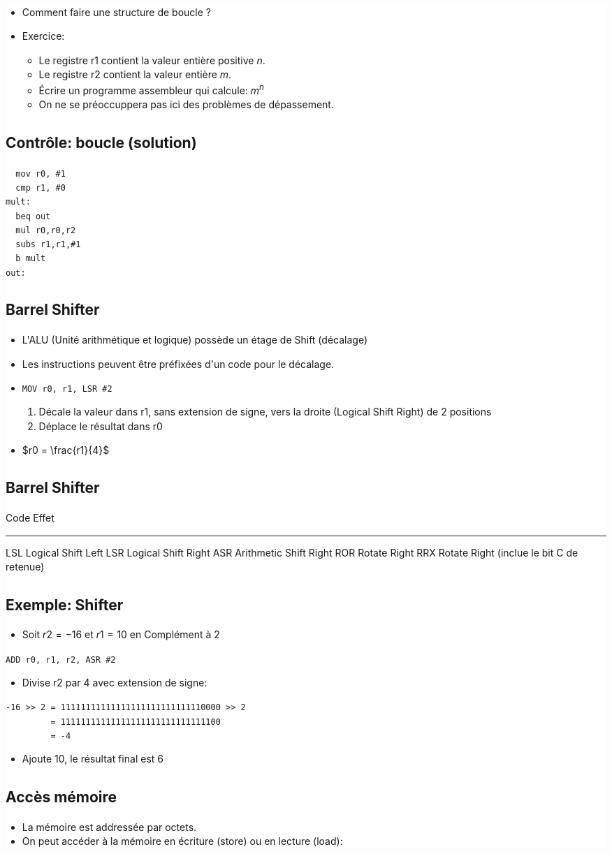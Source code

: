 * Comment faire une structure de boucle ?

* Exercice:
    * Le registre r1 contient la valeur entière positive $n$.
    * Le registre r2 contient la valeur entière $m$.
    * Écrire un programme assembleur qui calcule: $m^n$
    * On ne se préoccuppera pas ici des problèmes de dépassement.

## Contrôle: boucle (solution)

~~~gas
  mov r0, #1
  cmp r1, #0
mult:
  beq out
  mul r0,r0,r2
  subs r1,r1,#1
  b mult
out:
~~~

## Barrel Shifter

* L'ALU (Unité arithmétique et logique) possède un étage de Shift (décalage)

* Les instructions peuvent être préfixées d'un code pour le décalage.

* ```MOV r0, r1, LSR #2```

   1. Décale la valeur dans r1, sans extension de signe, vers la droite (Logical Shift Right) de 2 positions
   2. Déplace le résultat dans r0

* $r0 = \frac{r1}{4}$

## Barrel Shifter

Code   Effet
------ --------------------------
LSL    Logical Shift Left
LSR    Logical Shift Right
ASR    Arithmetic Shift Right
ROR    Rotate Right
RRX    Rotate Right (inclue le bit C de retenue)

## Exemple: Shifter

* Soit $r2 = -16$ et $r1 = 10$ en Complément à 2

```ADD r0, r1, r2, ASR #2```

* Divise r2 par 4 avec extension de signe:

~~~gas
-16 >> 2 = 11111111111111111111111111110000 >> 2 
         = 11111111111111111111111111111100  
         = -4
~~~

* Ajoute 10, le résultat final est 6

## Accès mémoire

* La mémoire est addressée par octets.
* On peut accéder à la mémoire en écriture (store) ou en lecture (load):

```